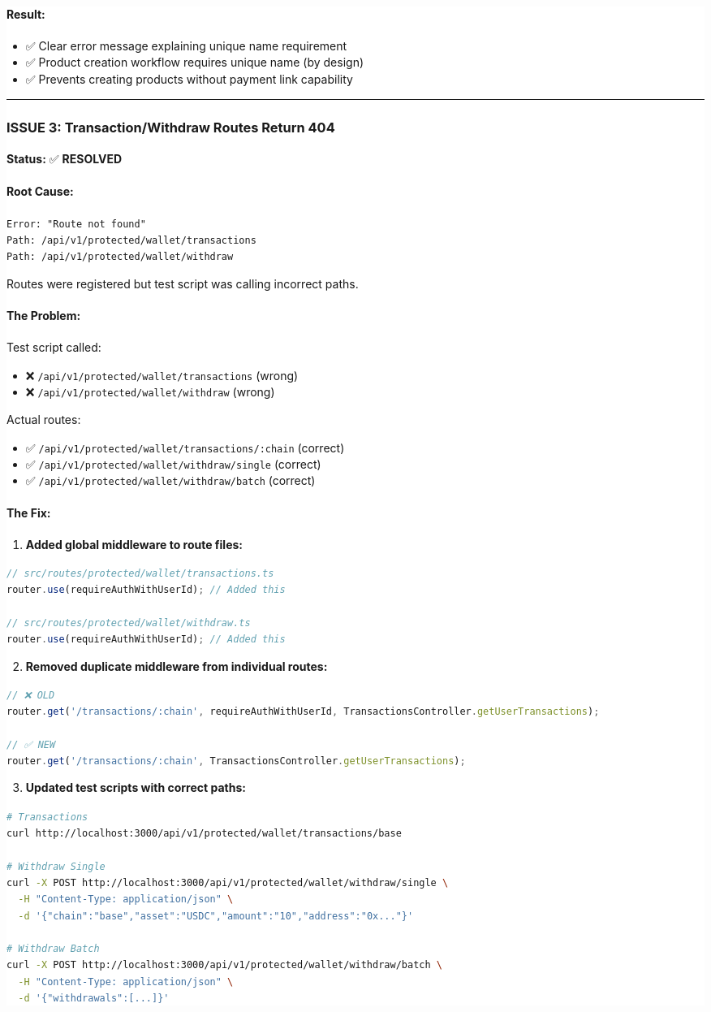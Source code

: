 #### **Result:**
- ✅ Clear error message explaining unique name requirement
- ✅ Product creation workflow requires unique name (by design)
- ✅ Prevents creating products without payment link capability

---

### **ISSUE 3: Transaction/Withdraw Routes Return 404**
**Status:** ✅ **RESOLVED**

#### **Root Cause:**
```
Error: "Route not found"
Path: /api/v1/protected/wallet/transactions
Path: /api/v1/protected/wallet/withdraw
```

Routes were registered but test script was calling incorrect paths.

#### **The Problem:**
Test script called:
- ❌ `/api/v1/protected/wallet/transactions` (wrong)
- ❌ `/api/v1/protected/wallet/withdraw` (wrong)

Actual routes:
- ✅ `/api/v1/protected/wallet/transactions/:chain` (correct)
- ✅ `/api/v1/protected/wallet/withdraw/single` (correct)
- ✅ `/api/v1/protected/wallet/withdraw/batch` (correct)

#### **The Fix:**
1. **Added global middleware to route files:**
```typescript
// src/routes/protected/wallet/transactions.ts
router.use(requireAuthWithUserId); // Added this

// src/routes/protected/wallet/withdraw.ts
router.use(requireAuthWithUserId); // Added this
```

2. **Removed duplicate middleware from individual routes:**
```typescript
// ❌ OLD
router.get('/transactions/:chain', requireAuthWithUserId, TransactionsController.getUserTransactions);

// ✅ NEW
router.get('/transactions/:chain', TransactionsController.getUserTransactions);
```

3. **Updated test scripts with correct paths:**
```bash
# Transactions
curl http://localhost:3000/api/v1/protected/wallet/transactions/base

# Withdraw Single
curl -X POST http://localhost:3000/api/v1/protected/wallet/withdraw/single \
  -H "Content-Type: application/json" \
  -d '{"chain":"base","asset":"USDC","amount":"10","address":"0x..."}'

# Withdraw Batch
curl -X POST http://localhost:3000/api/v1/protected/wallet/withdraw/batch \
  -H "Content-Type: application/json" \
  -d '{"withdrawals":[...]}'
```
